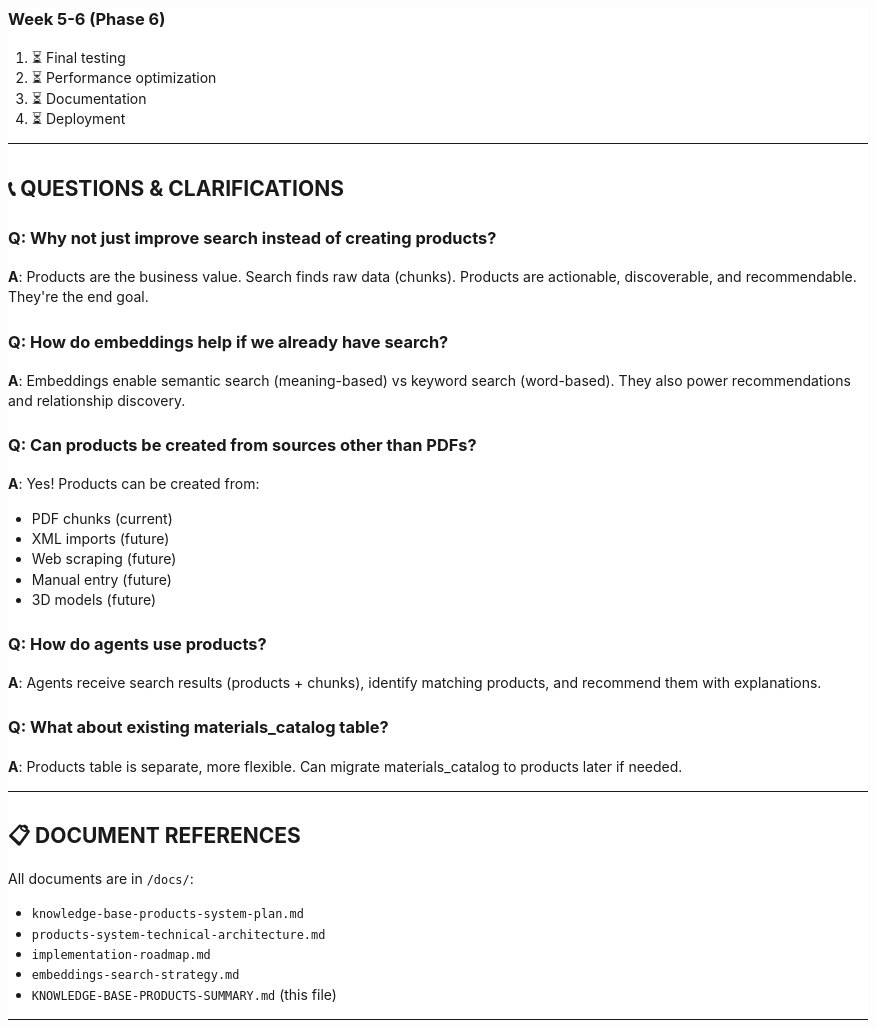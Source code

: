 ### Week 5-6 (Phase 6)
1. ⏳ Final testing
2. ⏳ Performance optimization
3. ⏳ Documentation
4. ⏳ Deployment

---

## 📞 QUESTIONS & CLARIFICATIONS

### Q: Why not just improve search instead of creating products?
**A**: Products are the business value. Search finds raw data (chunks). Products are actionable, discoverable, and recommendable. They're the end goal.

### Q: How do embeddings help if we already have search?
**A**: Embeddings enable semantic search (meaning-based) vs keyword search (word-based). They also power recommendations and relationship discovery.

### Q: Can products be created from sources other than PDFs?
**A**: Yes! Products can be created from:
- PDF chunks (current)
- XML imports (future)
- Web scraping (future)
- Manual entry (future)
- 3D models (future)

### Q: How do agents use products?
**A**: Agents receive search results (products + chunks), identify matching products, and recommend them with explanations.

### Q: What about existing materials_catalog table?
**A**: Products table is separate, more flexible. Can migrate materials_catalog to products later if needed.

---

## 📋 DOCUMENT REFERENCES

All documents are in `/docs/`:
- `knowledge-base-products-system-plan.md`
- `products-system-technical-architecture.md`
- `implementation-roadmap.md`
- `embeddings-search-strategy.md`
- `KNOWLEDGE-BASE-PRODUCTS-SUMMARY.md` (this file)

---
